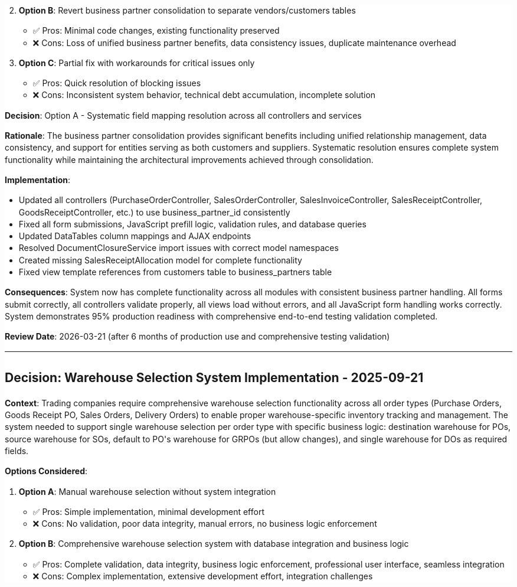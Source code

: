 2. **Option B**: Revert business partner consolidation to separate vendors/customers tables

    - ✅ Pros: Minimal code changes, existing functionality preserved
    - ❌ Cons: Loss of unified business partner benefits, data consistency issues, duplicate maintenance overhead

3. **Option C**: Partial fix with workarounds for critical issues only
    - ✅ Pros: Quick resolution of blocking issues
    - ❌ Cons: Inconsistent system behavior, technical debt accumulation, incomplete solution

**Decision**: Option A - Systematic field mapping resolution across all controllers and services

**Rationale**: The business partner consolidation provides significant benefits including unified relationship management, data consistency, and support for entities serving as both customers and suppliers. Systematic resolution ensures complete system functionality while maintaining the architectural improvements achieved through consolidation.

**Implementation**:

-   Updated all controllers (PurchaseOrderController, SalesOrderController, SalesInvoiceController, SalesReceiptController, GoodsReceiptController, etc.) to use business_partner_id consistently
-   Fixed all form submissions, JavaScript prefill logic, validation rules, and database queries
-   Updated DataTables column mappings and AJAX endpoints
-   Resolved DocumentClosureService import issues with correct model namespaces
-   Created missing SalesReceiptAllocation model for complete functionality
-   Fixed view template references from customers table to business_partners table

**Consequences**: System now has complete functionality across all modules with consistent business partner handling. All forms submit correctly, all controllers validate properly, all views load without errors, and all JavaScript form handling works correctly. System demonstrates 95% production readiness with comprehensive end-to-end testing validation completed.

**Review Date**: 2026-03-21 (after 6 months of production use and comprehensive testing validation)

---

## Decision: Warehouse Selection System Implementation - 2025-09-21

**Context**: Trading companies require comprehensive warehouse selection functionality across all order types (Purchase Orders, Goods Receipt PO, Sales Orders, Delivery Orders) to enable proper warehouse-specific inventory tracking and management. The system needed to support single warehouse selection per order type with specific business logic: destination warehouse for POs, source warehouse for SOs, default to PO's warehouse for GRPOs (but allow changes), and single warehouse for DOs as required fields.

**Options Considered**:

1. **Option A**: Manual warehouse selection without system integration

    - ✅ Pros: Simple implementation, minimal development effort
    - ❌ Cons: No validation, poor data integrity, manual errors, no business logic enforcement

2. **Option B**: Comprehensive warehouse selection system with database integration and business logic

    - ✅ Pros: Complete validation, data integrity, business logic enforcement, professional user interface, seamless integration
    - ❌ Cons: Complex implementation, extensive development effort, integration challenges
